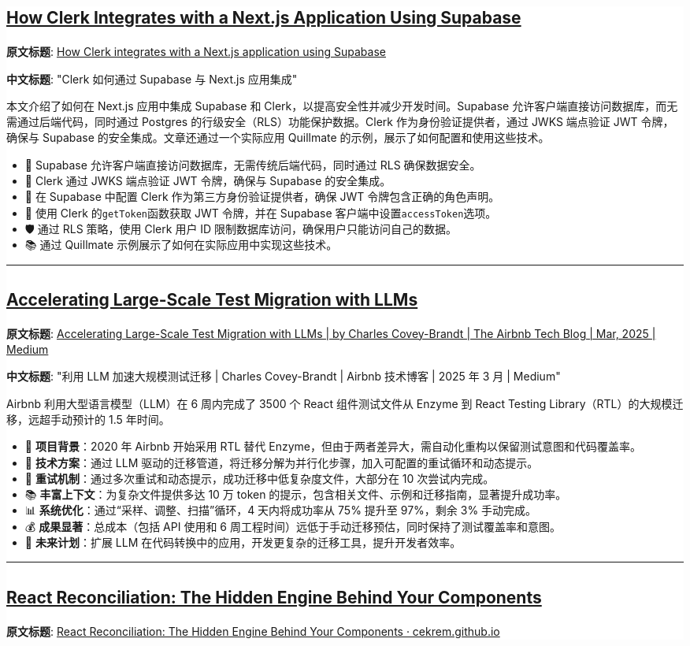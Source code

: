 
## [How Clerk Integrates with a Next.js Application Using Supabase](https://clerk.com/blog/how-clerk-integrates-nextjs-supabase?utm_source=cooper-press&utm_medium=newsletter&utm_campaign=supabase-nextjs&utm_content=04-11-25&dub_id=ka3gb8fzr5lr009d)

**原文标题**: [How Clerk integrates with a Next.js application using Supabase](https://clerk.com/blog/how-clerk-integrates-nextjs-supabase?utm_source=cooper-press&utm_medium=newsletter&utm_campaign=supabase-nextjs&utm_content=04-11-25&dub_id=ka3gb8fzr5lr009d)

**中文标题**: "Clerk 如何通过 Supabase 与 Next.js 应用集成"

本文介绍了如何在 Next.js 应用中集成 Supabase 和 Clerk，以提高安全性并减少开发时间。Supabase 允许客户端直接访问数据库，而无需通过后端代码，同时通过 Postgres 的行级安全（RLS）功能保护数据。Clerk 作为身份验证提供者，通过 JWKS 端点验证 JWT 令牌，确保与 Supabase 的安全集成。文章还通过一个实际应用 Quillmate 的示例，展示了如何配置和使用这些技术。

- 🚀 Supabase 允许客户端直接访问数据库，无需传统后端代码，同时通过 RLS 确保数据安全。
- 🔐 Clerk 通过 JWKS 端点验证 JWT 令牌，确保与 Supabase 的安全集成。
- 🔧 在 Supabase 中配置 Clerk 作为第三方身份验证提供者，确保 JWT 令牌包含正确的角色声明。
- 📝 使用 Clerk 的`getToken`函数获取 JWT 令牌，并在 Supabase 客户端中设置`accessToken`选项。
- 🛡️ 通过 RLS 策略，使用 Clerk 用户 ID 限制数据库访问，确保用户只能访问自己的数据。
- 📚 通过 Quillmate 示例展示了如何在实际应用中实现这些技术。

---

## [Accelerating Large-Scale Test Migration with LLMs](https://medium.com/airbnb-engineering/accelerating-large-scale-test-migration-with-llms-9565c208023b)

**原文标题**: [Accelerating Large-Scale Test Migration with LLMs | by Charles Covey-Brandt | The Airbnb Tech Blog | Mar, 2025 | Medium](https://medium.com/airbnb-engineering/accelerating-large-scale-test-migration-with-llms-9565c208023b)

**中文标题**: "利用 LLM 加速大规模测试迁移 | Charles Covey-Brandt | Airbnb 技术博客 | 2025 年 3 月 | Medium"

Airbnb 利用大型语言模型（LLM）在 6 周内完成了 3500 个 React 组件测试文件从 Enzyme 到 React Testing Library（RTL）的大规模迁移，远超手动预计的 1.5 年时间。  

- 🚀 **项目背景**：2020 年 Airbnb 开始采用 RTL 替代 Enzyme，但由于两者差异大，需自动化重构以保留测试意图和代码覆盖率。  
- 🤖 **技术方案**：通过 LLM 驱动的迁移管道，将迁移分解为并行化步骤，加入可配置的重试循环和动态提示。  
- 🔄 **重试机制**：通过多次重试和动态提示，成功迁移中低复杂度文件，大部分在 10 次尝试内完成。  
- 📚 **丰富上下文**：为复杂文件提供多达 10 万 token 的提示，包含相关文件、示例和迁移指南，显著提升成功率。  
- 📊 **系统优化**：通过“采样、调整、扫描”循环，4 天内将成功率从 75% 提升至 97%，剩余 3% 手动完成。  
- 💰 **成果显著**：总成本（包括 API 使用和 6 周工程时间）远低于手动迁移预估，同时保持了测试覆盖率和意图。  
- 🔮 **未来计划**：扩展 LLM 在代码转换中的应用，开发更复杂的迁移工具，提升开发者效率。

---

## [React Reconciliation: The Hidden Engine Behind Your Components](https://cekrem.github.io/posts/react-reconciliation-deep-dive/)

**原文标题**: [React Reconciliation: The Hidden Engine Behind Your Components · cekrem.github.io
](https://cekrem.github.io/posts/react-reconciliation-deep-dive/)
